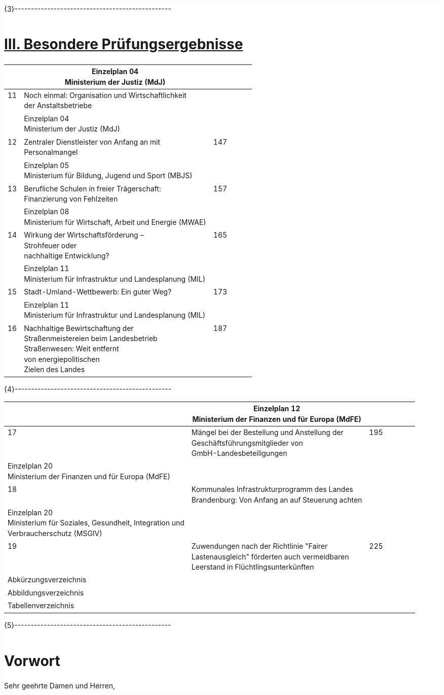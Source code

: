 {3}------------------------------------------------

# **[III. Besondere Prüfungsergebnisse](#page-128-0)**

|    | Einzelplan 04<br>Ministerium der Justiz (MdJ)                                                                                                          |     |  |  |  |
|----|--------------------------------------------------------------------------------------------------------------------------------------------------------|-----|--|--|--|
| 11 | Noch einmal: Organisation und Wirtschaftlichkeit<br>der Anstaltsbetriebe                                                                               |     |  |  |  |
|    | Einzelplan 04<br>Ministerium der Justiz (MdJ)                                                                                                          |     |  |  |  |
| 12 | Zentraler Dienstleister von Anfang an mit<br>Personalmangel                                                                                            | 147 |  |  |  |
|    | Einzelplan 05<br>Ministerium für Bildung, Jugend und Sport (MBJS)                                                                                      |     |  |  |  |
| 13 | Berufliche Schulen in freier Trägerschaft:<br>Finanzierung von Fehlzeiten                                                                              | 157 |  |  |  |
|    | Einzelplan 08<br>Ministerium für Wirtschaft, Arbeit und Energie (MWAE)                                                                                 |     |  |  |  |
| 14 | Wirkung der Wirtschaftsförderung –<br>Strohfeuer oder<br>nachhaltige Entwicklung?                                                                      | 165 |  |  |  |
|    | Einzelplan 11<br>Ministerium für Infrastruktur und Landesplanung (MIL)                                                                                 |     |  |  |  |
| 15 | Stadt-Umland-Wettbewerb: Ein guter Weg?                                                                                                                | 173 |  |  |  |
|    | Einzelplan 11<br>Ministerium für Infrastruktur und Landesplanung (MIL)                                                                                 |     |  |  |  |
| 16 | Nachhaltige Bewirtschaftung der<br>Straßenmeistereien beim Landesbetrieb<br>Straßenwesen: Weit entfernt<br>von energiepolitischen<br>Zielen des Landes | 187 |  |  |  |

{4}------------------------------------------------

|                                                                                                     | Einzelplan 12<br>Ministerium der Finanzen und für Europa (MdFE)                                                                 |     |  |  |  |  |
|-----------------------------------------------------------------------------------------------------|---------------------------------------------------------------------------------------------------------------------------------|-----|--|--|--|--|
| 17                                                                                                  | Mängel bei der Bestellung und Anstellung der<br>Geschäftsführungsmitglieder von<br>GmbH-Landesbeteiligungen                     | 195 |  |  |  |  |
| Einzelplan 20<br>Ministerium der Finanzen und für Europa (MdFE)                                     |                                                                                                                                 |     |  |  |  |  |
| 18                                                                                                  | Kommunales Infrastrukturprogramm des Landes<br>Brandenburg: Von Anfang an auf Steuerung achten                                  |     |  |  |  |  |
| Einzelplan 20<br>Ministerium für Soziales, Gesundheit, Integration und<br>Verbraucherschutz (MSGIV) |                                                                                                                                 |     |  |  |  |  |
| 19                                                                                                  | Zuwendungen nach der Richtlinie "Fairer<br>Lastenausgleich" förderten auch vermeidbaren<br>Leerstand in Flüchtlingsunterkünften | 225 |  |  |  |  |
| Abkürzungsverzeichnis                                                                               |                                                                                                                                 |     |  |  |  |  |
| Abbildungsverzeichnis                                                                               |                                                                                                                                 |     |  |  |  |  |
| Tabellenverzeichnis                                                                                 |                                                                                                                                 |     |  |  |  |  |

{5}------------------------------------------------

# Vorwort

Sehr geehrte Damen und Herren,
